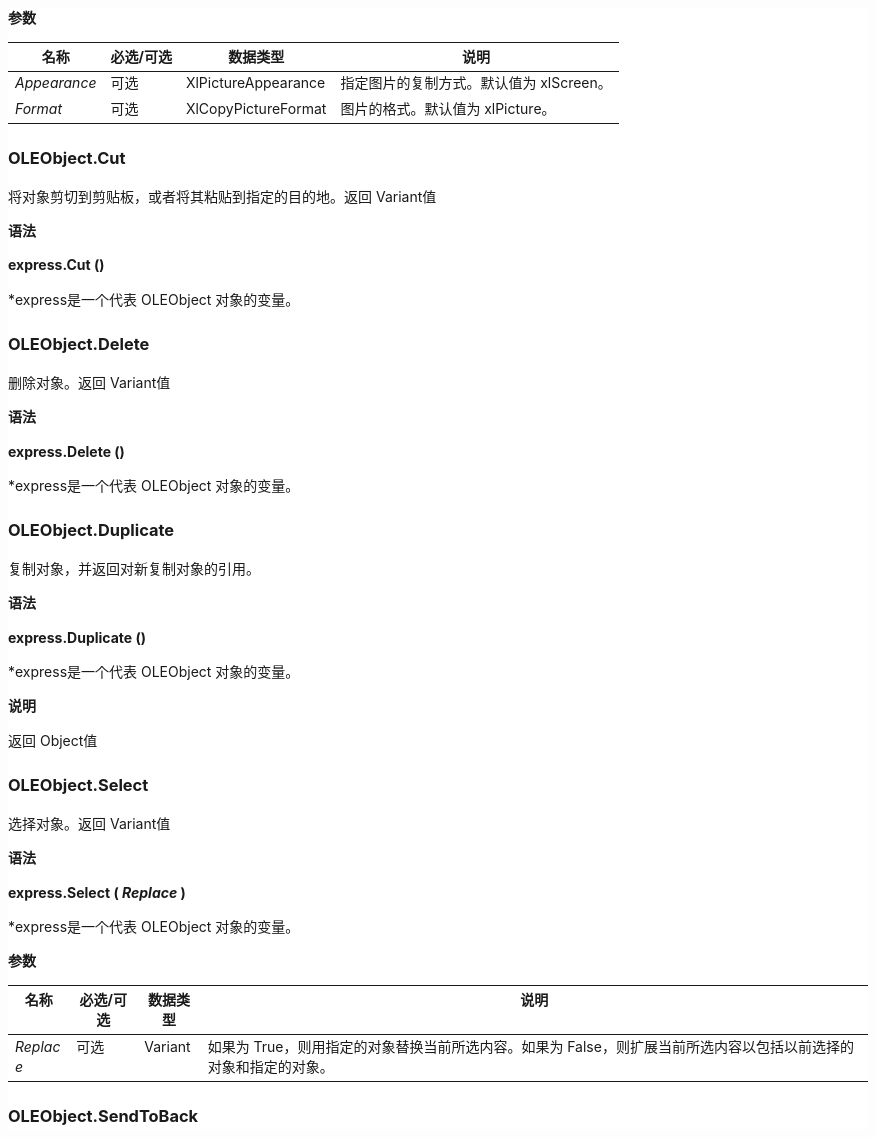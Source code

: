**参数**

| 名称         | 必选/可选 | 数据类型            | 说明                                    |
|--------------|-----------|---------------------|-----------------------------------------|
| *Appearance* | 可选      | XlPictureAppearance | 指定图片的复制方式。默认值为 xlScreen。 |
| *Format*     | 可选      | XlCopyPictureFormat | 图片的格式。默认值为 xlPicture。        |

### OLEObject.Cut

将对象剪切到剪贴板，或者将其粘贴到指定的目的地。返回 Variant值

**语法**

**express.Cut ()**

\*express是一个代表 OLEObject 对象的变量。

### OLEObject.Delete

删除对象。返回 Variant值

**语法**

**express.Delete ()**

\*express是一个代表 OLEObject 对象的变量。

### OLEObject.Duplicate

复制对象，并返回对新复制对象的引用。

**语法**

**express.Duplicate ()**

\*express是一个代表 OLEObject 对象的变量。

**说明**

返回 Object值

### OLEObject.Select

选择对象。返回 Variant值

**语法**

**express.Select ( *Replace* )**

\*express是一个代表 OLEObject 对象的变量。

**参数**

| 名称      | 必选/可选 | 数据类型 | 说明                                                                                                            |
|-----------|-----------|----------|-----------------------------------------------------------------------------------------------------------------|
| *Replace* | 可选      | Variant  | 如果为 True，则用指定的对象替换当前所选内容。如果为 False，则扩展当前所选内容以包括以前选择的对象和指定的对象。 |

### OLEObject.SendToBack
